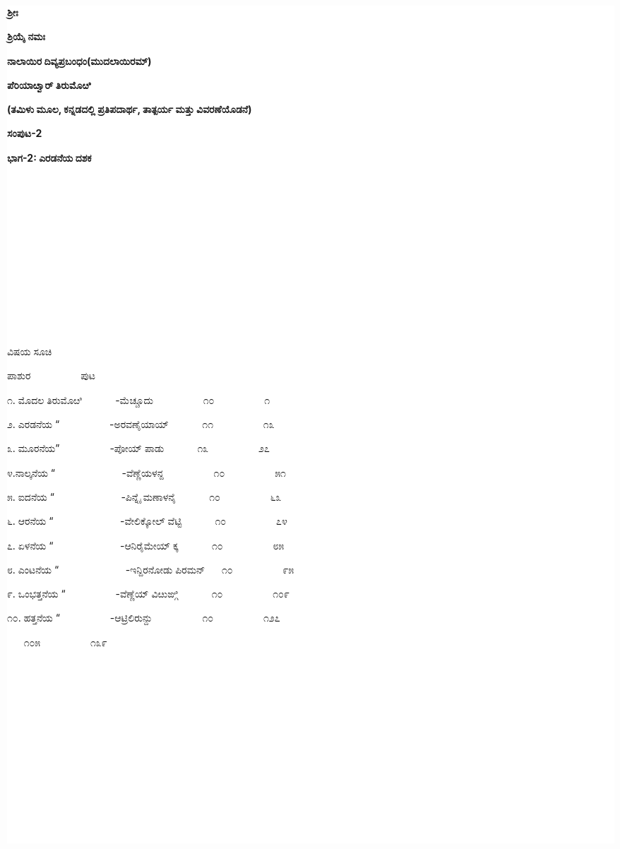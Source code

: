**ಶ್ರೀಃ**

**ಶ್ರಿಯೈ ನಮಃ**

**ನಾಲಾಯಿರ ದಿವ್ಯಪ್ರಬಂಧಂ\(ಮುದಲಾಯಿರಮ್\)**

**ಪೆರಿಯಾೞ್ವಾರ್ ತಿರುಮೊೞಿ**

**\(ತಮಿಳು ಮೂಲ, ಕನ್ನಡದಲ್ಲಿ ಪ್ರತಿಪದಾರ್ಥ, ತಾತ್ಪರ್ಯ ಮತ್ತು ವಿವರಣೆಯೊಡನೆ\)**

**ಸಂಪುಟ-2**

**ಭಾಗ-2: ಎರಡನೆಯ ದಶಕ**







 

 

 

 

 

 

 

ವಿಷಯ ಸೂಚಿ

 ಪಾಶುರ                  ಪುಟ

೧. ಮೊದಲ ತಿರುಮೊೞಿ            -ಮೆಚ್ಚೂದು                  ೧೦                  ೧

೨. ಎರಡನೆಯ “                  -ಅರವಣೈಯಾಯ್            ೧೧                  ೧೩

೩. ಮೂರನೆಯ”                  -ಪೋಯ್ ಪಾಡು            ೧೩                  ೨೭

೪.ನಾಲ್ಕನೆಯ “                        -ವೆಣ್ಣೆಯಳನ್ದ                  ೧೦                  ೫೧      

೫. ಐದನೆಯ “                        -ಪಿನ್ನೈ ಮಣಾಳನೈ            ೧೦                  ೬೩

೬. ಆರನೆಯ “                        -ವೇಲಿಕ್ಕೋಲ್ ವೆಟ್ಟಿ            ೧೦                  ೭೪

೭. ಏಳನೆಯ “                        -ಆನಿರೈಮೇಯ್ ಕ್ಕ            ೧೦                  ೮೫

೮. ಎಂಟನೆಯ “                        -ಇನ್ದಿರನೋಡು ಪಿರಮನ್      ೧೦                  ೯೫

೯. ಒಂಭತ್ತನೆಯ “                  -ವೆಣ್ಣೆಯ್ ವಿೞುಙ್ಗಿ            ೧೦                  ೧೦೯

೧೦. ಹತ್ತನೆಯ “                  -ಆಟ್ರಿಲಿರುನ್ದು                  ೧೦                  ೧೨೭

      ೧೦೫                  ೧೩೯

 

 

 

 

 

 

 

 
